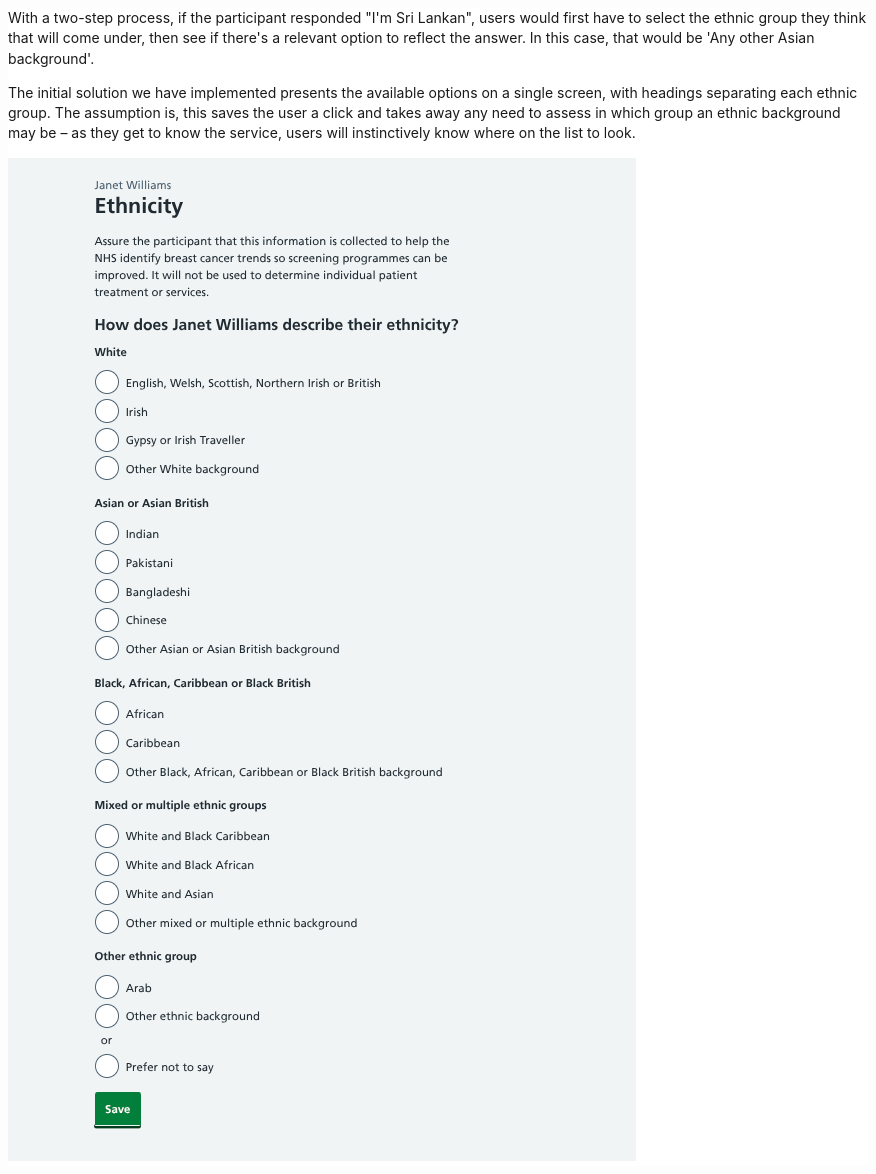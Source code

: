 With a two-step process, if the participant responded "I'm Sri Lankan", users would first have to select the ethnic group they think that will come under, then see if there's a relevant option to reflect the answer. In this case, that would be 'Any other Asian background'.

The initial solution we have implemented presents the available options on a single screen, with headings separating each ethnic group. The assumption is, this saves the user a click and takes away any need to assess in which group an ethnic background may be – as they get to know the service, users will instinctively know where on the list to look.

![A prototype page from the Manage breast screening service showing all available ethnic background options presented to users on a single page, with ethnic group subheadings](ethnicity-one-page.png)

